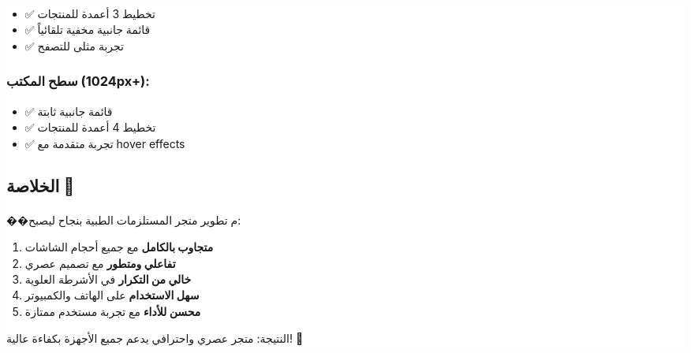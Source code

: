 - ✅ تخطيط 3 أعمدة للمنتجات
- ✅ قائمة جانبية مخفية تلقائياً
- ✅ تجربة مثلى للتصفح

### سطح المكتب (1024px+):

- ✅ قائمة جانبية ثابتة
- ✅ تخطيط 4 أعمدة للمنتجات
- ✅ تجربة متقدمة مع hover effects

## الخلاصة 🎯

��م تطوير متجر المستلزمات الطبية بنجاح ليصبح:

1. **متجاوب بالكامل** مع جميع أحجام الشاشات
2. **تفاعلي ومتطور** مع تصميم عصري
3. **خالي من التكرار** في الأشرطة العلوية
4. **سهل الاستخدام** على الهاتف والكمبيوتر
5. **محسن للأداء** مع تجربة مستخدم ممتازة

النتيجة: متجر عصري واحترافي يدعم جميع الأجهزة بكفاءة عالية! 🎉
